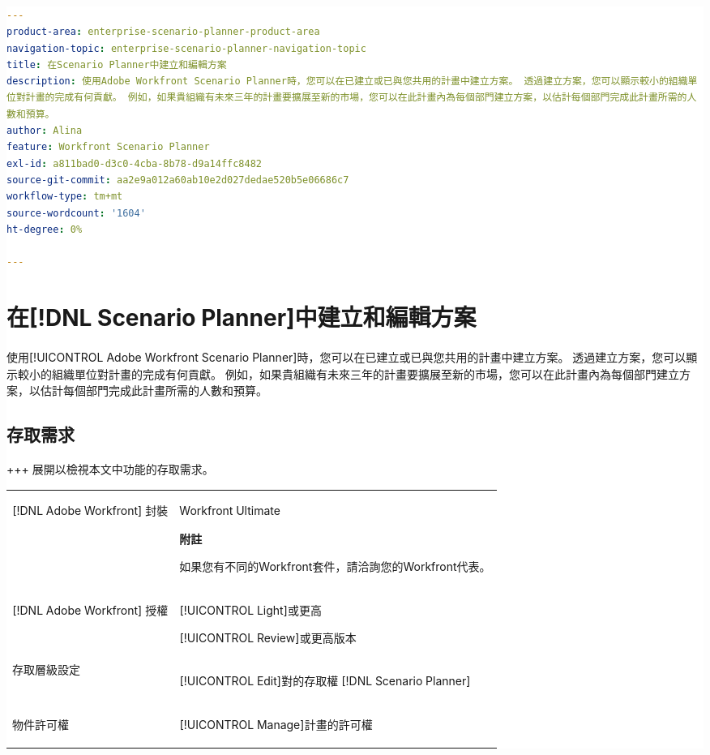 ```yaml
---
product-area: enterprise-scenario-planner-product-area
navigation-topic: enterprise-scenario-planner-navigation-topic
title: 在Scenario Planner中建立和編輯方案
description: 使用Adobe Workfront Scenario Planner時，您可以在已建立或已與您共用的計畫中建立方案。 透過建立方案，您可以顯示較小的組織單位對計畫的完成有何貢獻。 例如，如果貴組織有未來三年的計畫要擴展至新的市場，您可以在此計畫內為每個部門建立方案，以估計每個部門完成此計畫所需的人數和預算。
author: Alina
feature: Workfront Scenario Planner
exl-id: a811bad0-d3c0-4cba-8b78-d9a14ffc8482
source-git-commit: aa2e9a012a60ab10e2d027dedae520b5e06686c7
workflow-type: tm+mt
source-wordcount: '1604'
ht-degree: 0%

---
```


# 在[!DNL Scenario Planner]中建立和編輯方案



使用[!UICONTROL Adobe Workfront Scenario Planner]時，您可以在已建立或已與您共用的計畫中建立方案。 透過建立方案，您可以顯示較小的組織單位對計畫的完成有何貢獻。 例如，如果貴組織有未來三年的計畫要擴展至新的市場，您可以在此計畫內為每個部門建立方案，以估計每個部門完成此計畫所需的人數和預算。

## 存取需求

+++ 展開以檢視本文中功能的存取需求。 

<table style="table-layout:auto"> 
 <col> 
 <col> 
 <tbody> 
  <tr> 
   <td> <p>[!DNL Adobe Workfront] 封裝</p> </td> 
   <td> 
   <p>Workfront Ultimate</p>
<p><b>附註</b></p>
<p>如果您有不同的Workfront套件，請洽詢您的Workfront代表。</p>
   </td> 
  </tr> 
  <tr> 
   <td> <p>[!DNL Adobe Workfront] 授權</p> </td> 
   <td> <p>[!UICONTROL Light]或更高</p> 
   <p>[!UICONTROL Review]或更高版本</p> </td> 
  </tr> 
    <tr> 
   <td>存取層級設定</td> 
   <td> <p>[!UICONTROL Edit]對的存取權 [!DNL Scenario Planner]</p> </td> 
  </tr> 
  <tr> 
   <td> <p>物件許可權 </p> </td> 
   <td> <p>[!UICONTROL Manage]計畫的許可權</p> </td> 
  </tr> 
 </tbody> 
</table>
